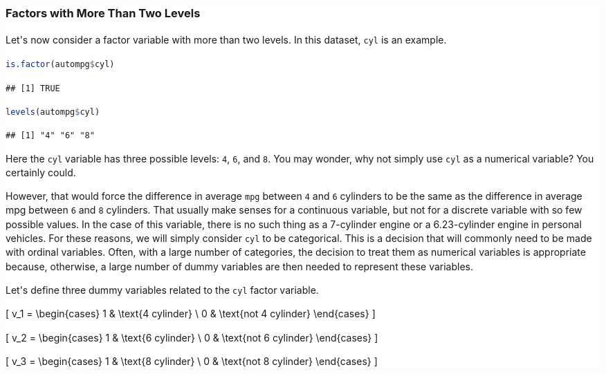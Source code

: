 ### Factors with More Than Two Levels

Let's now consider a factor variable with more than two levels. In this dataset, `cyl` is an example.


```r
is.factor(autompg$cyl)
```

```
## [1] TRUE
```

```r
levels(autompg$cyl)
```

```
## [1] "4" "6" "8"
```

Here the `cyl` variable has three possible levels: `4`, `6`, and `8`. You may wonder, why not simply use `cyl` as a numerical variable? You certainly could. 

However, that would force the difference in average `mpg` between `4` and `6` cylinders to be the same as the difference in average mpg between `6` and `8` cylinders. That usually make senses for a continuous variable, but not for a discrete variable with so few possible values. In the case of this variable, there is no such thing as a 7-cylinder engine or a 6.23-cylinder engine in personal vehicles. For these reasons, we will simply consider `cyl` to be categorical. This is a decision that will commonly need to be made with ordinal variables. Often, with a large number of categories, the decision to treat them as numerical variables is appropriate because, otherwise, a large number of dummy variables are then needed to represent these variables.

Let's define three dummy variables related to the `cyl` factor variable.

\[
v_1 =
  \begin{cases}
   1 & \text{4 cylinder} \\
   0       & \text{not 4 cylinder}
  \end{cases}
\]

\[
v_2 =
  \begin{cases}
   1 & \text{6 cylinder} \\
   0       & \text{not 6 cylinder}
  \end{cases}
\]

\[
v_3 =
  \begin{cases}
   1 & \text{8 cylinder} \\
   0       & \text{not 8 cylinder}
  \end{cases}
\]
